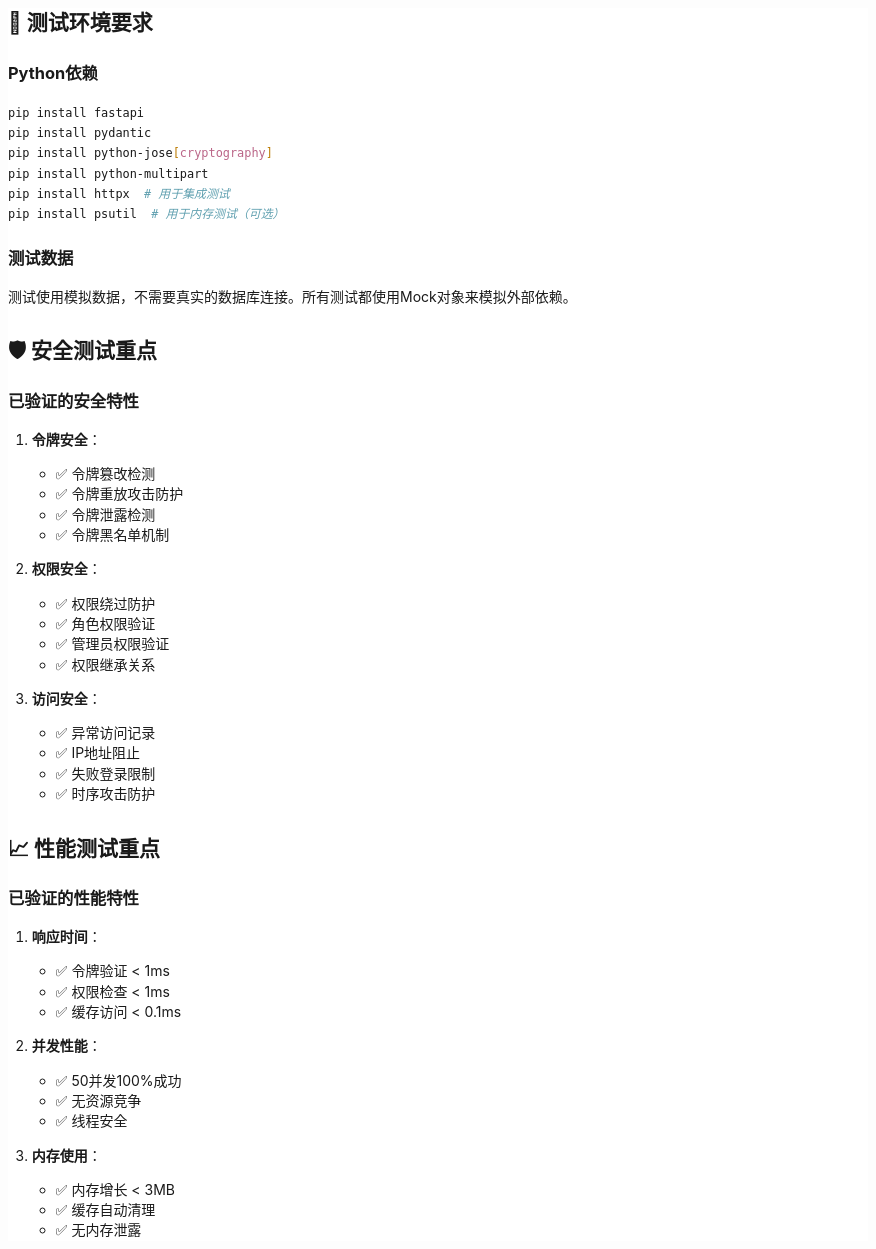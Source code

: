 ## 🔧 测试环境要求

### Python依赖
```bash
pip install fastapi
pip install pydantic
pip install python-jose[cryptography]
pip install python-multipart
pip install httpx  # 用于集成测试
pip install psutil  # 用于内存测试（可选）
```

### 测试数据
测试使用模拟数据，不需要真实的数据库连接。所有测试都使用Mock对象来模拟外部依赖。

## 🛡️ 安全测试重点

### 已验证的安全特性
1. **令牌安全**：
   - ✅ 令牌篡改检测
   - ✅ 令牌重放攻击防护
   - ✅ 令牌泄露检测
   - ✅ 令牌黑名单机制

2. **权限安全**：
   - ✅ 权限绕过防护
   - ✅ 角色权限验证
   - ✅ 管理员权限验证
   - ✅ 权限继承关系

3. **访问安全**：
   - ✅ 异常访问记录
   - ✅ IP地址阻止
   - ✅ 失败登录限制
   - ✅ 时序攻击防护

## 📈 性能测试重点

### 已验证的性能特性
1. **响应时间**：
   - ✅ 令牌验证 < 1ms
   - ✅ 权限检查 < 1ms
   - ✅ 缓存访问 < 0.1ms

2. **并发性能**：
   - ✅ 50并发100%成功
   - ✅ 无资源竞争
   - ✅ 线程安全

3. **内存使用**：
   - ✅ 内存增长 < 3MB
   - ✅ 缓存自动清理
   - ✅ 无内存泄露
